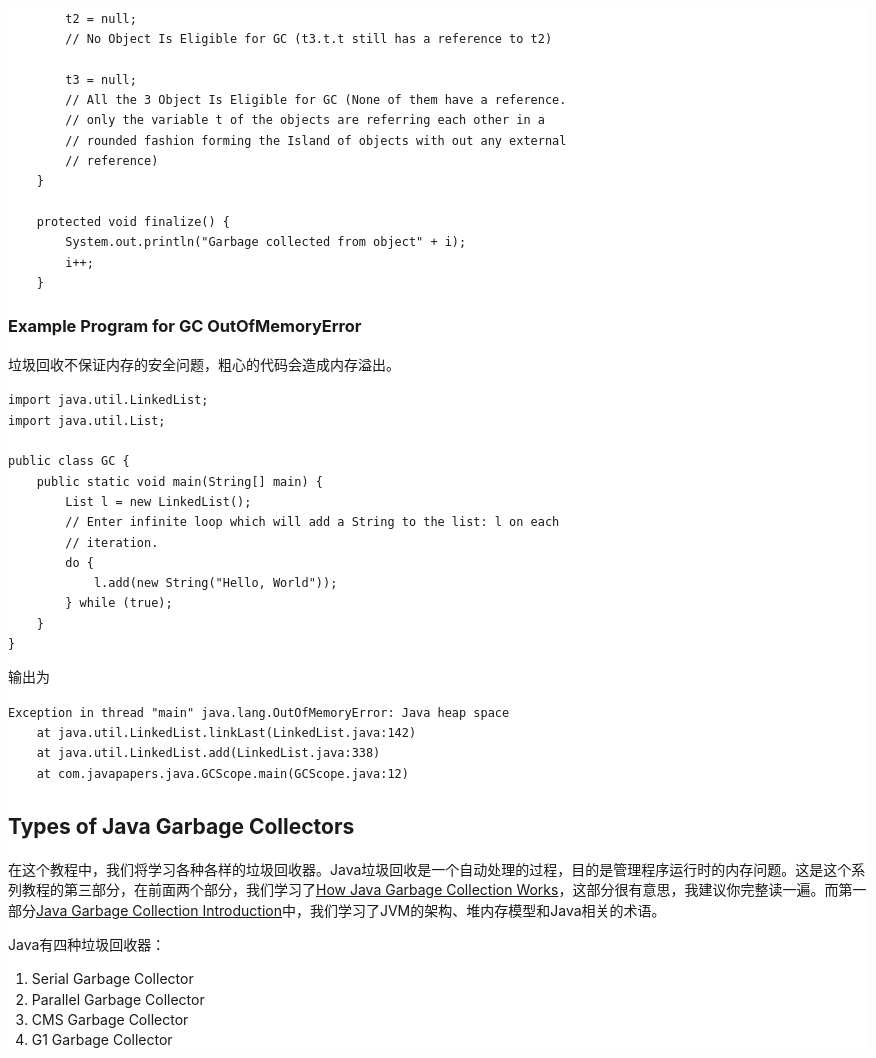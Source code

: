 ```
		t2 = null;
		// No Object Is Eligible for GC (t3.t.t still has a reference to t2)

		t3 = null;
		// All the 3 Object Is Eligible for GC (None of them have a reference.
		// only the variable t of the objects are referring each other in a
		// rounded fashion forming the Island of objects with out any external
		// reference)
	}

	protected void finalize() {
		System.out.println("Garbage collected from object" + i);
		i++;
	}
```

### Example Program for GC OutOfMemoryError
垃圾回收不保证内存的安全问题，粗心的代码会造成内存溢出。
```
import java.util.LinkedList;
import java.util.List;

public class GC {
	public static void main(String[] main) {
		List l = new LinkedList();
		// Enter infinite loop which will add a String to the list: l on each
		// iteration.
		do {
			l.add(new String("Hello, World"));
		} while (true);
	}
}
```
输出为
```
Exception in thread "main" java.lang.OutOfMemoryError: Java heap space
	at java.util.LinkedList.linkLast(LinkedList.java:142)
	at java.util.LinkedList.add(LinkedList.java:338)
	at com.javapapers.java.GCScope.main(GCScope.java:12)
```


## Types of Java Garbage Collectors
在这个教程中，我们将学习各种各样的垃圾回收器。Java垃圾回收是一个自动处理的过程，目的是管理程序运行时的内存问题。这是这个系列教程的第三部分，在前面两个部分，我们学习了[How Java Garbage Collection Works](http://javapapers.com/java/how-java-garbage-collection-works/)，这部分很有意思，我建议你完整读一遍。而第一部分[Java Garbage Collection Introduction](http://javapapers.com/java/java-garbage-collection-introduction/)中，我们学习了JVM的架构、堆内存模型和Java相关的术语。

Java有四种垃圾回收器：
1. Serial Garbage Collector
2. Parallel Garbage Collector
3. CMS Garbage Collector
4. G1 Garbage Collector
